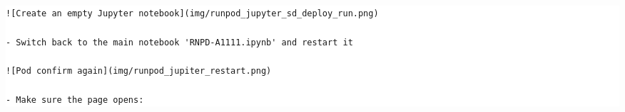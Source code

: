     ![Create an empty Jupyter notebook](img/runpod_jupyter_sd_deploy_run.png)

    - Switch back to the main notebook 'RNPD-A1111.ipynb' and restart it
   
    ![Pod confirm again](img/runpod_jupiter_restart.png)

    - Make sure the page opens:  

